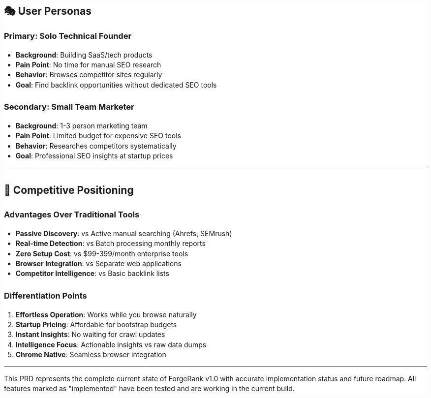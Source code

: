 
## 🎭 User Personas

### Primary: Solo Technical Founder
- **Background**: Building SaaS/tech products
- **Pain Point**: No time for manual SEO research
- **Behavior**: Browses competitor sites regularly
- **Goal**: Find backlink opportunities without dedicated SEO tools

### Secondary: Small Team Marketer  
- **Background**: 1-3 person marketing team
- **Pain Point**: Limited budget for expensive SEO tools
- **Behavior**: Researches competitors systematically
- **Goal**: Professional SEO insights at startup prices

---

## 🎯 Competitive Positioning

### Advantages Over Traditional Tools
- **Passive Discovery**: vs Active manual searching (Ahrefs, SEMrush)
- **Real-time Detection**: vs Batch processing monthly reports
- **Zero Setup Cost**: vs $99-399/month enterprise tools
- **Browser Integration**: vs Separate web applications
- **Competitor Intelligence**: vs Basic backlink lists

### Differentiation Points
1. **Effortless Operation**: Works while you browse naturally
2. **Startup Pricing**: Affordable for bootstrap budgets  
3. **Instant Insights**: No waiting for crawl updates
4. **Intelligence Focus**: Actionable insights vs raw data dumps
5. **Chrome Native**: Seamless browser integration

---

This PRD represents the complete current state of ForgeRank v1.0 with accurate implementation status and future roadmap. All features marked as "implemented" have been tested and are working in the current build.